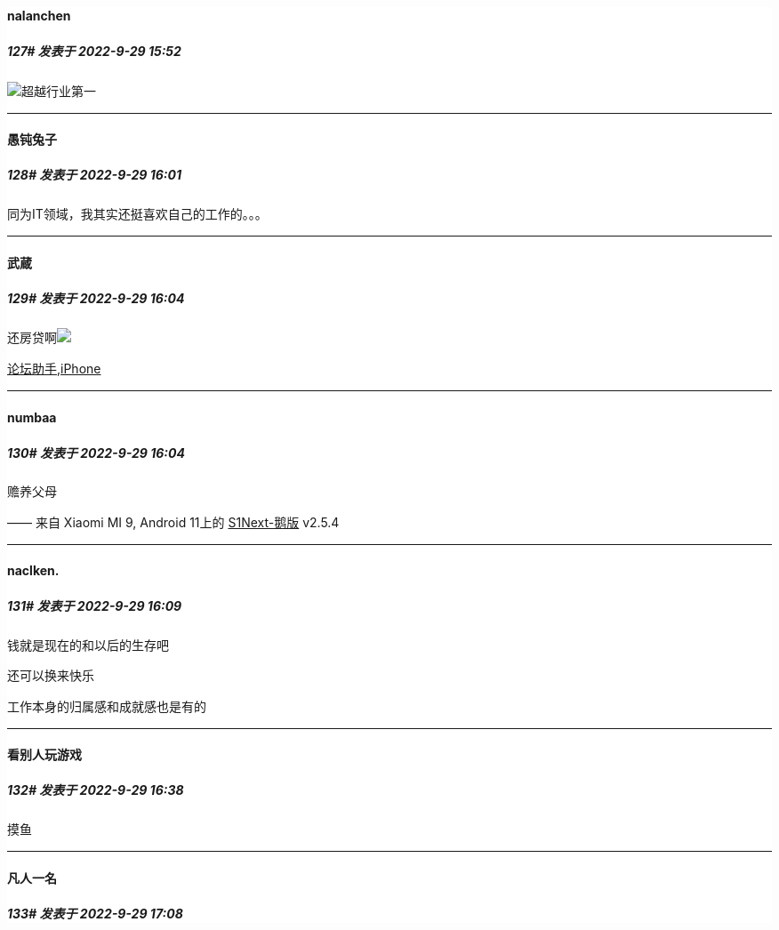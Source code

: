 ####  nalanchen  
##### 127#       发表于 2022-9-29 15:52

<img src="https://static.saraba1st.com/image/smiley/face2017/037.png" referrerpolicy="no-referrer">超越行业第一

*****

####  愚钝兔子  
##### 128#       发表于 2022-9-29 16:01

同为IT领域，我其实还挺喜欢自己的工作的。。。

*****

####  武蔵  
##### 129#       发表于 2022-9-29 16:04

还房贷啊<img src="https://static.saraba1st.com/image/smiley/face2017/233.png" referrerpolicy="no-referrer">

[论坛助手,iPhone](https://bbs.saraba1st.com/2b/forum.php?mod=viewthread&amp;tid=2029836)

*****

####  numbaa  
##### 130#       发表于 2022-9-29 16:04

赡养父母

—— 来自 Xiaomi MI 9, Android 11上的 [S1Next-鹅版](https://github.com/ykrank/S1-Next/releases) v2.5.4

*****

####  naclken.  
##### 131#       发表于 2022-9-29 16:09

钱就是现在的和以后的生存吧

还可以换来快乐

工作本身的归属感和成就感也是有的



*****

####  看别人玩游戏  
##### 132#       发表于 2022-9-29 16:38

摸鱼



*****

####  凡人一名  
##### 133#       发表于 2022-9-29 17:08
